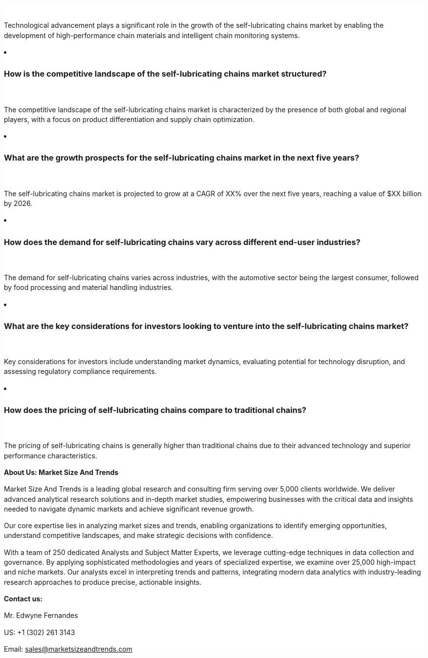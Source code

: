 <p>&nbsp;</p><p>Technological advancement plays a significant role in the growth of the self-lubricating chains market by enabling the development of high-performance chain materials and intelligent chain monitoring systems.</p> </li> <li> <h3>How is the competitive landscape of the self-lubricating chains market structured?</h3> <p>&nbsp;</p><p>The competitive landscape of the self-lubricating chains market is characterized by the presence of both global and regional players, with a focus on product differentiation and supply chain optimization.</p> </li> <li> <h3>What are the growth prospects for the self-lubricating chains market in the next five years?</h3> <p>&nbsp;</p><p>The self-lubricating chains market is projected to grow at a CAGR of XX% over the next five years, reaching a value of $XX billion by 2026.</p> </li> <li> <h3>How does the demand for self-lubricating chains vary across different end-user industries?</h3> <p>&nbsp;</p><p>The demand for self-lubricating chains varies across industries, with the automotive sector being the largest consumer, followed by food processing and material handling industries.</p> </li> <li> <h3>What are the key considerations for investors looking to venture into the self-lubricating chains market?</h3> <p>&nbsp;</p><p>Key considerations for investors include understanding market dynamics, evaluating potential for technology disruption, and assessing regulatory compliance requirements.</p> </li> <li> <h3>How does the pricing of self-lubricating chains compare to traditional chains?</h3> <p>&nbsp;</p><p>The pricing of self-lubricating chains is generally higher than traditional chains due to their advanced technology and superior performance characteristics.</p> </li> </ol> </body></HTML></p><p><strong>About Us:&nbsp;Market Size And Trends</strong></p><p>Market Size And Trends&nbsp;is a leading global research and consulting firm serving over 5,000 clients worldwide. We deliver advanced analytical research solutions and in-depth market studies, empowering businesses with the critical data and insights needed to navigate dynamic markets and achieve significant revenue growth.</p><p>Our core expertise lies in analyzing market sizes and trends, enabling organizations to identify emerging opportunities, understand competitive landscapes, and make strategic decisions with confidence.</p><p>With a team of 250 dedicated Analysts and Subject Matter Experts, we leverage cutting-edge techniques in data collection and governance. By applying sophisticated methodologies and years of specialized expertise, we examine over 25,000 high-impact and niche markets. Our analysts excel in interpreting trends and patterns, integrating modern data analytics with industry-leading research approaches to produce precise, actionable insights.</p><p><strong>Contact us:</strong></p><p>Mr. Edwyne Fernandes</p><p>US: +1 (302) 261 3143</p><p>Email: <a href="mailto:sales@marketsizeandtrends.com">sales@marketsizeandtrends.com</a>&nbsp;</p>
